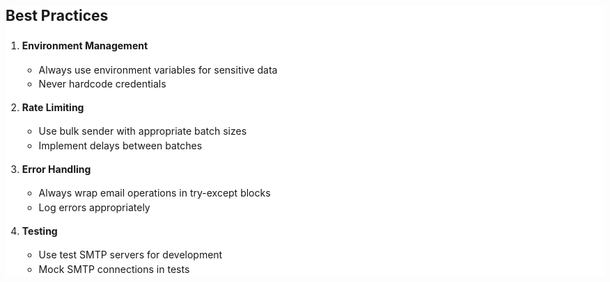 ## Best Practices

1. **Environment Management**
   - Always use environment variables for sensitive data
   - Never hardcode credentials

2. **Rate Limiting**
   - Use bulk sender with appropriate batch sizes
   - Implement delays between batches

3. **Error Handling**
   - Always wrap email operations in try-except blocks
   - Log errors appropriately

4. **Testing**
   - Use test SMTP servers for development
   - Mock SMTP connections in tests

